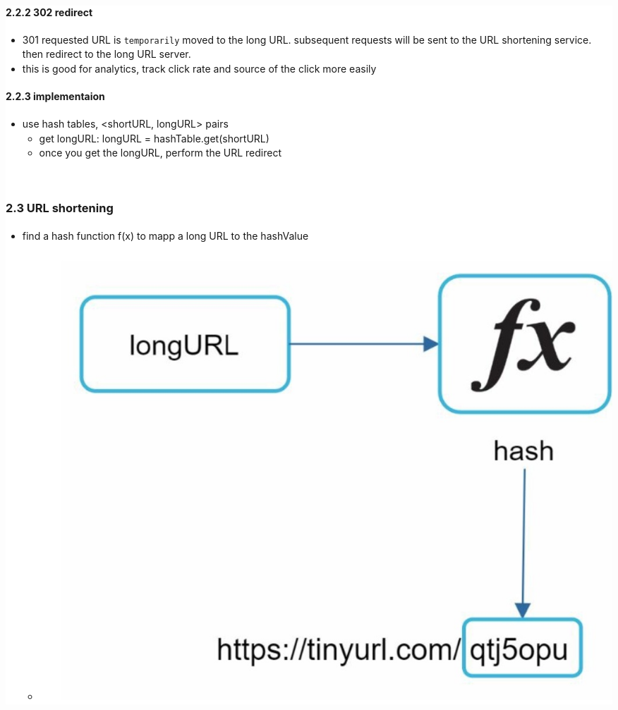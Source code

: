 #### 2.2.2 302 redirect
- 301 requested URL is `temporarily` moved to the long URL. subsequent requests will be sent to the URL shortening service. then redirect to the long URL server. 
- this is good for analytics, track click rate and source of the click more easily
 
#### 2.2.3 implementaion
- use hash tables, <shortURL, longURL> pairs
    - get longURL: longURL = hashTable.get(shortURL)
    - once you get the longURL, perform the URL redirect


<br>

### 2.3 URL shortening
- find a hash function f(x) to mapp a long URL to the hashValue
    - ![imgs](./imgs/Xnip2023-12-03_14-12-20.jpg)
    